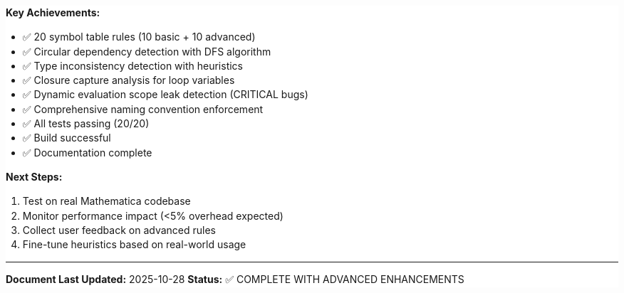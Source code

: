 **Key Achievements:**
- ✅ 20 symbol table rules (10 basic + 10 advanced)
- ✅ Circular dependency detection with DFS algorithm
- ✅ Type inconsistency detection with heuristics
- ✅ Closure capture analysis for loop variables
- ✅ Dynamic evaluation scope leak detection (CRITICAL bugs)
- ✅ Comprehensive naming convention enforcement
- ✅ All tests passing (20/20)
- ✅ Build successful
- ✅ Documentation complete

**Next Steps:**
1. Test on real Mathematica codebase
2. Monitor performance impact (<5% overhead expected)
3. Collect user feedback on advanced rules
4. Fine-tune heuristics based on real-world usage

---

**Document Last Updated:** 2025-10-28
**Status:** ✅ COMPLETE WITH ADVANCED ENHANCEMENTS
